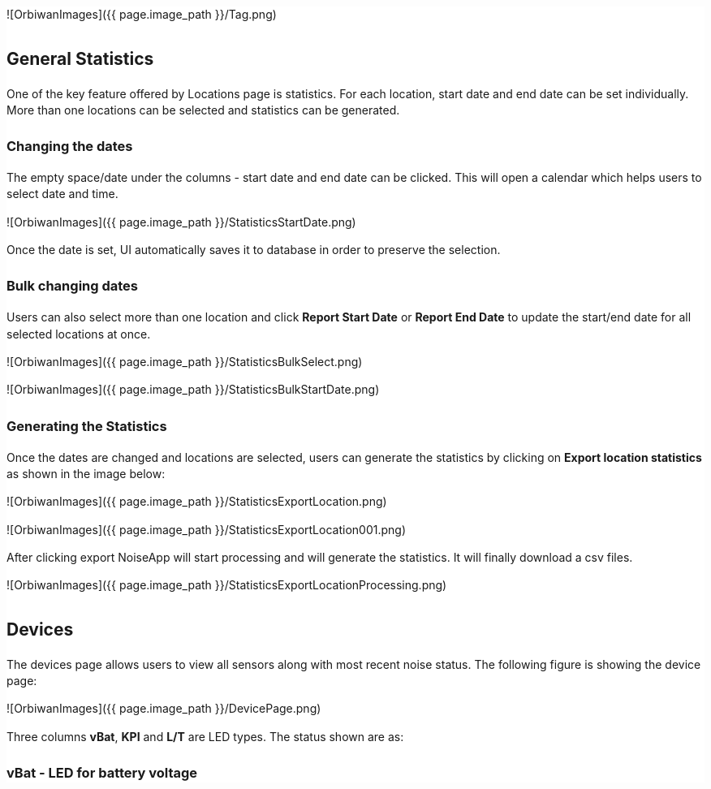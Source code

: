 ![OrbiwanImages]({{ page.image_path }}/Tag.png)

## General Statistics

One of the key feature offered by Locations page is statistics. For each location, start date and end date can be set individually. More than one locations can be selected and statistics can be generated.

### Changing the dates

The empty space/date under the columns - start date and end date can be clicked. This will
open a calendar which helps users to select date and time.

![OrbiwanImages]({{ page.image_path }}/StatisticsStartDate.png)

Once the date is set, UI automatically saves it to database in order to preserve the selection.

### Bulk changing dates

Users can also select more than one location and click **Report Start Date** or **Report End Date**
to update the start/end date for all selected locations at once.

![OrbiwanImages]({{ page.image_path }}/StatisticsBulkSelect.png)

![OrbiwanImages]({{ page.image_path }}/StatisticsBulkStartDate.png)

### Generating the Statistics

Once the dates are changed and locations are selected, users can generate the statistics by clicking on **Export location statistics** as shown in the image below:

![OrbiwanImages]({{ page.image_path }}/StatisticsExportLocation.png)

![OrbiwanImages]({{ page.image_path }}/StatisticsExportLocation001.png)

After clicking export NoiseApp will start processing and will generate the statistics. It will finally download a csv files.

![OrbiwanImages]({{ page.image_path }}/StatisticsExportLocationProcessing.png)

## Devices

The devices page allows users to view all sensors along with most recent noise status. The following figure is showing the device page:

![OrbiwanImages]({{ page.image_path }}/DevicePage.png)

Three columns **vBat**, **KPI** and **L/T** are LED types. The status shown are as:

### vBat - LED for battery voltage
